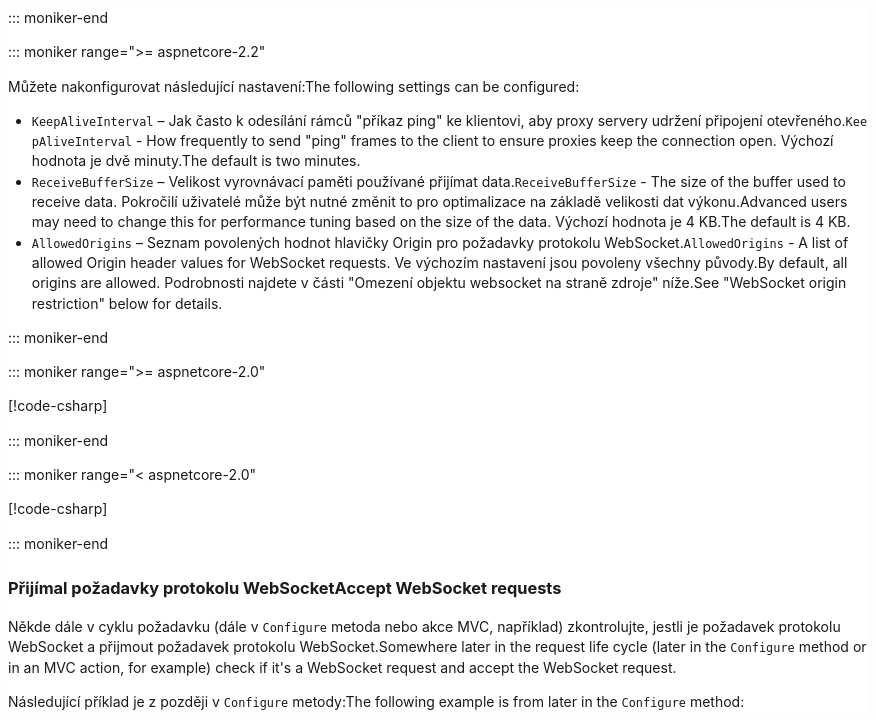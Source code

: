 ::: moniker-end

::: moniker range=">= aspnetcore-2.2"

<span data-ttu-id="db1a9-141">Můžete nakonfigurovat následující nastavení:</span><span class="sxs-lookup"><span data-stu-id="db1a9-141">The following settings can be configured:</span></span>

* <span data-ttu-id="db1a9-142">`KeepAliveInterval` – Jak často k odesílání rámců "příkaz ping" ke klientovi, aby proxy servery udržení připojení otevřeného.</span><span class="sxs-lookup"><span data-stu-id="db1a9-142">`KeepAliveInterval` - How frequently to send "ping" frames to the client to ensure proxies keep the connection open.</span></span> <span data-ttu-id="db1a9-143">Výchozí hodnota je dvě minuty.</span><span class="sxs-lookup"><span data-stu-id="db1a9-143">The default is two minutes.</span></span>
* <span data-ttu-id="db1a9-144">`ReceiveBufferSize` – Velikost vyrovnávací paměti používané přijímat data.</span><span class="sxs-lookup"><span data-stu-id="db1a9-144">`ReceiveBufferSize` - The size of the buffer used to receive data.</span></span> <span data-ttu-id="db1a9-145">Pokročilí uživatelé může být nutné změnit to pro optimalizace na základě velikosti dat výkonu.</span><span class="sxs-lookup"><span data-stu-id="db1a9-145">Advanced users may need to change this for performance tuning based on the size of the data.</span></span> <span data-ttu-id="db1a9-146">Výchozí hodnota je 4 KB.</span><span class="sxs-lookup"><span data-stu-id="db1a9-146">The default is 4 KB.</span></span>
* <span data-ttu-id="db1a9-147">`AllowedOrigins` – Seznam povolených hodnot hlavičky Origin pro požadavky protokolu WebSocket.</span><span class="sxs-lookup"><span data-stu-id="db1a9-147">`AllowedOrigins` - A list of allowed Origin header values for WebSocket requests.</span></span> <span data-ttu-id="db1a9-148">Ve výchozím nastavení jsou povoleny všechny původy.</span><span class="sxs-lookup"><span data-stu-id="db1a9-148">By default, all origins are allowed.</span></span> <span data-ttu-id="db1a9-149">Podrobnosti najdete v části "Omezení objektu websocket na straně zdroje" níže.</span><span class="sxs-lookup"><span data-stu-id="db1a9-149">See "WebSocket origin restriction" below for details.</span></span>

::: moniker-end

::: moniker range=">= aspnetcore-2.0"

[!code-csharp[](websockets/samples/2.x/WebSocketsSample/Startup.cs?name=UseWebSocketsOptions)]

::: moniker-end

::: moniker range="< aspnetcore-2.0"

[!code-csharp[](websockets/samples/1.x/WebSocketsSample/Startup.cs?name=UseWebSocketsOptions)]

::: moniker-end

### <a name="accept-websocket-requests"></a><span data-ttu-id="db1a9-150">Přijímal požadavky protokolu WebSocket</span><span class="sxs-lookup"><span data-stu-id="db1a9-150">Accept WebSocket requests</span></span>

<span data-ttu-id="db1a9-151">Někde dále v cyklu požadavku (dále v `Configure` metoda nebo akce MVC, například) zkontrolujte, jestli je požadavek protokolu WebSocket a přijmout požadavek protokolu WebSocket.</span><span class="sxs-lookup"><span data-stu-id="db1a9-151">Somewhere later in the request life cycle (later in the `Configure` method or in an MVC action, for example) check if it's a WebSocket request and accept the WebSocket request.</span></span>

<span data-ttu-id="db1a9-152">Následující příklad je z později v `Configure` metody:</span><span class="sxs-lookup"><span data-stu-id="db1a9-152">The following example is from later in the `Configure` method:</span></span>
